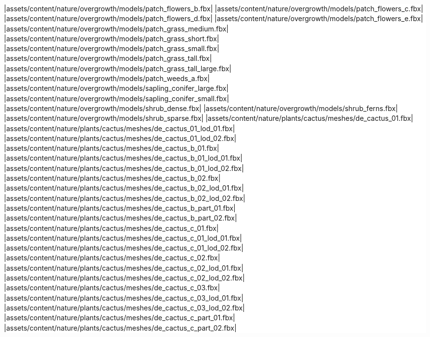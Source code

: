 |assets/content/nature/overgrowth/models/patch_flowers_b.fbx|
|assets/content/nature/overgrowth/models/patch_flowers_c.fbx|
|assets/content/nature/overgrowth/models/patch_flowers_d.fbx|
|assets/content/nature/overgrowth/models/patch_flowers_e.fbx|
|assets/content/nature/overgrowth/models/patch_grass_medium.fbx|
|assets/content/nature/overgrowth/models/patch_grass_short.fbx|
|assets/content/nature/overgrowth/models/patch_grass_small.fbx|
|assets/content/nature/overgrowth/models/patch_grass_tall.fbx|
|assets/content/nature/overgrowth/models/patch_grass_tall_large.fbx|
|assets/content/nature/overgrowth/models/patch_weeds_a.fbx|
|assets/content/nature/overgrowth/models/sapling_conifer_large.fbx|
|assets/content/nature/overgrowth/models/sapling_conifer_small.fbx|
|assets/content/nature/overgrowth/models/shrub_dense.fbx|
|assets/content/nature/overgrowth/models/shrub_ferns.fbx|
|assets/content/nature/overgrowth/models/shrub_sparse.fbx|
|assets/content/nature/plants/cactus/meshes/de_cactus_01.fbx|
|assets/content/nature/plants/cactus/meshes/de_cactus_01_lod_01.fbx|
|assets/content/nature/plants/cactus/meshes/de_cactus_01_lod_02.fbx|
|assets/content/nature/plants/cactus/meshes/de_cactus_b_01.fbx|
|assets/content/nature/plants/cactus/meshes/de_cactus_b_01_lod_01.fbx|
|assets/content/nature/plants/cactus/meshes/de_cactus_b_01_lod_02.fbx|
|assets/content/nature/plants/cactus/meshes/de_cactus_b_02.fbx|
|assets/content/nature/plants/cactus/meshes/de_cactus_b_02_lod_01.fbx|
|assets/content/nature/plants/cactus/meshes/de_cactus_b_02_lod_02.fbx|
|assets/content/nature/plants/cactus/meshes/de_cactus_b_part_01.fbx|
|assets/content/nature/plants/cactus/meshes/de_cactus_b_part_02.fbx|
|assets/content/nature/plants/cactus/meshes/de_cactus_c_01.fbx|
|assets/content/nature/plants/cactus/meshes/de_cactus_c_01_lod_01.fbx|
|assets/content/nature/plants/cactus/meshes/de_cactus_c_01_lod_02.fbx|
|assets/content/nature/plants/cactus/meshes/de_cactus_c_02.fbx|
|assets/content/nature/plants/cactus/meshes/de_cactus_c_02_lod_01.fbx|
|assets/content/nature/plants/cactus/meshes/de_cactus_c_02_lod_02.fbx|
|assets/content/nature/plants/cactus/meshes/de_cactus_c_03.fbx|
|assets/content/nature/plants/cactus/meshes/de_cactus_c_03_lod_01.fbx|
|assets/content/nature/plants/cactus/meshes/de_cactus_c_03_lod_02.fbx|
|assets/content/nature/plants/cactus/meshes/de_cactus_c_part_01.fbx|
|assets/content/nature/plants/cactus/meshes/de_cactus_c_part_02.fbx|